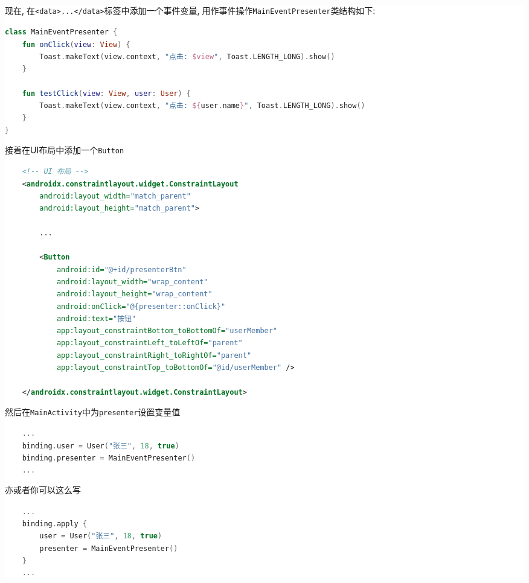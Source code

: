 现在, 在`<data>...</data>`标签中添加一个事件变量, 用作事件操作`MainEventPresenter`类结构如下:

```kotlin
class MainEventPresenter {
    fun onClick(view: View) {
        Toast.makeText(view.context, "点击: $view", Toast.LENGTH_LONG).show()
    }

    fun testClick(view: View, user: User) {
        Toast.makeText(view.context, "点击: ${user.name}", Toast.LENGTH_LONG).show()
    }
}
```

接着在UI布局中添加一个`Button`

```xml
    <!-- UI 布局 -->
    <androidx.constraintlayout.widget.ConstraintLayout
        android:layout_width="match_parent"
        android:layout_height="match_parent">

        ...

        <Button
            android:id="@+id/presenterBtn"
            android:layout_width="wrap_content"
            android:layout_height="wrap_content"
            android:onClick="@{presenter::onClick}"
            android:text="按钮"
            app:layout_constraintBottom_toBottomOf="userMember"
            app:layout_constraintLeft_toLeftOf="parent"
            app:layout_constraintRight_toRightOf="parent"
            app:layout_constraintTop_toBottomOf="@id/userMember" />

    </androidx.constraintlayout.widget.ConstraintLayout>
```

然后在`MainActivity`中为`presenter`设置变量值

```kotlin
    ...
    binding.user = User("张三", 18, true)
    binding.presenter = MainEventPresenter()
    ...
```

亦或者你可以这么写

```kotlin
    ...
    binding.apply {
        user = User("张三", 18, true)
        presenter = MainEventPresenter()
    }
    ...
```
